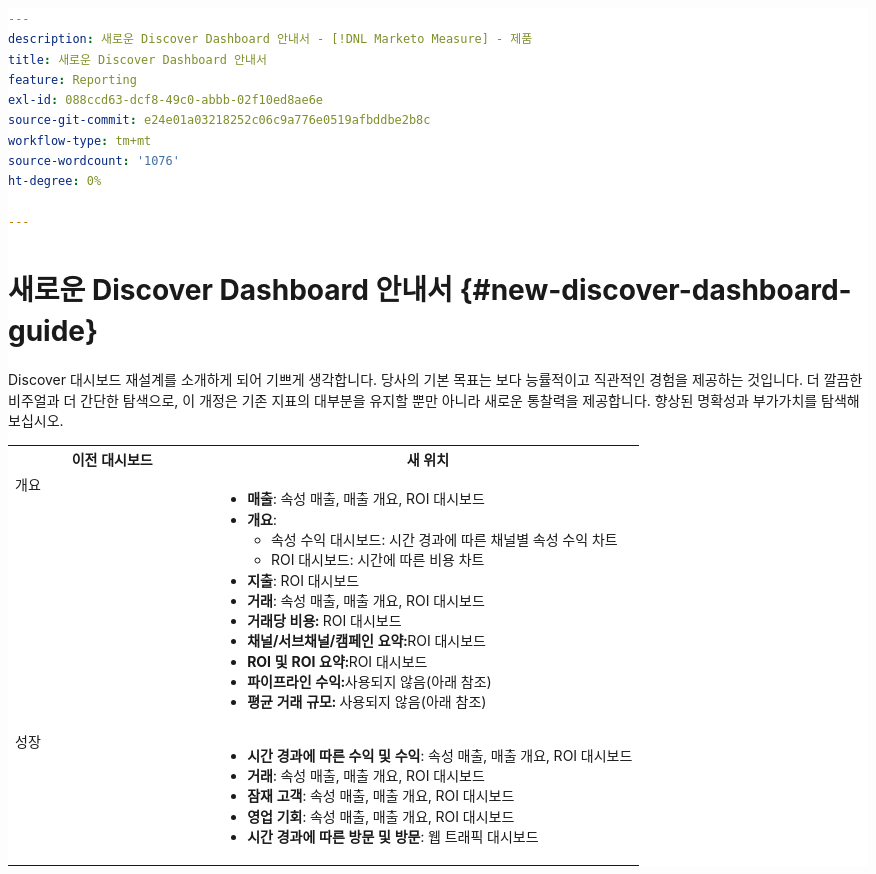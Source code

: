 ```yaml
---
description: 새로운 Discover Dashboard 안내서 - [!DNL Marketo Measure] - 제품
title: 새로운 Discover Dashboard 안내서
feature: Reporting
exl-id: 088ccd63-dcf8-49c0-abbb-02f10ed8ae6e
source-git-commit: e24e01a03218252c06c9a776e0519afbddbe2b8c
workflow-type: tm+mt
source-wordcount: '1076'
ht-degree: 0%

---
```


# 새로운 Discover Dashboard 안내서 {#new-discover-dashboard-guide}

Discover 대시보드 재설계를 소개하게 되어 기쁘게 생각합니다. 당사의 기본 목표는 보다 능률적이고 직관적인 경험을 제공하는 것입니다. 더 깔끔한 비주얼과 더 간단한 탐색으로, 이 개정은 기존 지표의 대부분을 유지할 뿐만 아니라 새로운 통찰력을 제공합니다. 향상된 명확성과 부가가치를 탐색해 보십시오.

<table>
  <colgroup>
    <col style="width: 33%">
    <col style="width: 67%">
  </colgroup>
  <tbody>
    <tr>
      <th scope="col">이전 대시보드</th>
      <th scope="col">새 위치</th>
    </tr>
    <tr>
      <td>개요</td>
      <td><ul><li><strong>매출</strong>: 속성 매출, 매출 개요, ROI 대시보드</li>
          <li><strong>개요</strong>:<ul>              <li>속성 수익 대시보드: 시간 경과에 따른 채널별 속성 수익 차트</li>
            <li>ROI 대시보드: 시간에 따른 비용 차트</li></ul></li><li><strong>지출</strong>: ROI 대시보드</li>
          <li><strong>거래</strong>: 속성 매출, 매출 개요, ROI 대시보드</li>
          <li>
            <strong>거래당 비용: </strong>ROI 대시보드</li>
          <li>
            <strong>채널/서브채널/캠페인 요약:</strong>ROI 대시보드</li>
          <li>
            <strong>ROI 및 ROI 요약:</strong>ROI 대시보드</li>
          <li>
            <strong>파이프라인 수익:</strong>사용되지 않음(아래 참조)</li>
          <li>
            <strong>평균 거래 규모: </strong>사용되지 않음(아래 참조)</li>
        </ul>
      </td>
    </tr>
    <tr>
      <td>성장</td>
      <td>
        <ul>
          <li>
            <strong>시간 경과에 따른 수익 및 수익</strong>: 속성 매출, 매출 개요, ROI 대시보드</li>
          <li>
            <strong>거래</strong>: 속성 매출, 매출 개요, ROI 대시보드</li>
          <li>
            <strong>잠재 고객</strong>: 속성 매출, 매출 개요, ROI 대시보드</li>
          <li>
            <strong>영업 기회</strong>: 속성 매출, 매출 개요, ROI 대시보드</li>
          <li>
            <strong>시간 경과에 따른 방문 및 방문</strong>: 웹 트래픽 대시보드</li>